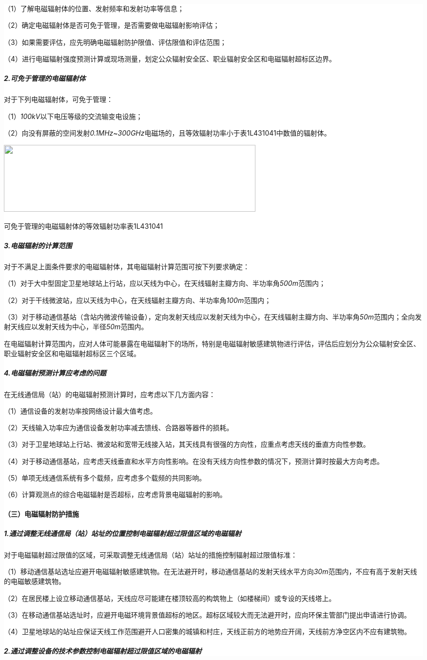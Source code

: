 （1）了解电磁辐射体的位置、发射频率和发射功率等信息；

（2）确定电磁辐射体是否可免于管理，是否需要做电磁辐射影响评估；

（3）如果需要评估，应先明确电磁辐射防护限值、评估限值和评估范围；

（4）进行电磁辐射强度预测计算或现场测量，划定公众辐射安全区、职业辐射安全区和电磁辐射超标区边界。

##### 2.可免于管理的电磁辐射体

对于下列电磁辐射体，可免于管理：

（1）*100kV*以下电压等级的交流输变电设施；

（2）向没有屏蔽的空间发射*0.1MHz*\~*300GHz*电磁场的，且等效辐射功率小于表1L431041中数值的辐射体。

<img src="/media/image110.png" style="width:5.375in;height:1.42708in" />

可免于管理的电磁辐射体的等效辐射功率表1L431041

##### 3.电磁辐射的计算范围

对于不满足上面条件要求的电磁辐射体，其电磁辐射计算范围可按下列要求确定：

（1）对于大中型固定卫星地球站上行站，应以天线为中心，在天线辐射主瓣方向、半功率角*500m*范围内；

（2）对于干线微波站，应以天线为中心，在天线辐射主瓣方向、半功率角*100m*范围内；

（3）对于移动通信基站（含站内微波传输设备），定向发射天线应以发射天线为中心，在天线辐射主瓣方向、半功率角*50m*范围内；全向发射天线应以发射天线为中心，半径*50m*范围内。

在电磁辐射计算范围内，应对人体可能暴露在电磁辐射下的场所，特别是电磁辐射敏感建筑物进行评估，评估后应划分为公众辐射安全区、职业辐射安全区和电磁辐射超标区三个区域。

##### 4.电磁辐射预测计算应考虑的问题

在无线通信局（站）的电磁辐射预测计算时，应考虑以下几方面内容：

（1）通信设备的发射功率按网络设计最大值考虑。

（2）天线输入功率应为通信设备发射功率减去馈线、合路器等器件的损耗。

（3）对于卫星地球站上行站、微波站和宽带无线接入站，其天线具有很强的方向性，应重点考虑天线的垂直方向性参数。

（4）对于移动通信基站，应考虑天线垂直和水平方向性影响。在没有天线方向性参数的情况下，预测计算时按最大方向考虑。

（5）单项无线通信系统有多个载频，应考虑多个载频的共同影响。

（6）计算观测点的综合电磁辐射是否超标，应考虑背景电磁辐射的影响。

#### （三）电磁辐射防护措施

##### 1.通过调整无线通信局（站）站址的位置控制电磁辐射超过限值区域的电磁辐射

对于电磁辐射超过限值的区域，可采取调整无线通信局（站）站址的措施控制辐射超过限值标准：

（1）移动通信基站选址应避开电磁辐射敏感建筑物。在无法避开时，移动通信基站的发射天线水平方向*30m*范围内，不应有高于发射天线的电磁敏感建筑物。

（2）在居民楼上设立移动通信基站，天线应尽可能建在楼顶较高的构筑物上（如楼梯间）或专设的天线塔上。

（3）在移动通信基站选址时，应避开电磁环境背景值超标的地区。超标区域较大而无法避开时，应向环保主管部门提出申请进行协调。

（4）卫星地球站的站址应保证天线工作范围避开人口密集的城镇和村庄，天线正前方的地势应开阔，天线前方净空区内不应有建筑物。

##### 2.通过调整设备的技术参数控制电磁辐射超过限值区域的电磁辐射
